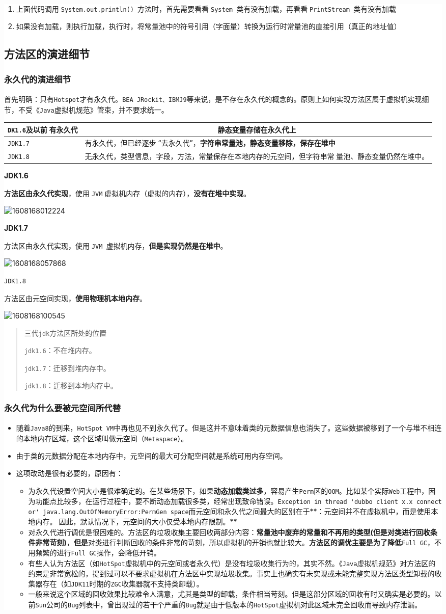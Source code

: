 1. 上面代码调用 `System.out.println() `方法时，首先需要看看 `System `类有没有加载，再看看 `PrintStream `类有没有加载

2. 如果没有加载，则执行加载，执行时，将常量池中的符号引用（字面量）转换为运行时常量池的直接引用（真正的地址值）

## 方法区的演进细节

### 永久代的演进细节

首先明确：只有`Hotspot`才有永久代。`BEA JRockit、IBMJ9`等来说，是不存在永久代的概念的。原则上如何实现方法区属于虚拟机实现细节，不受《`Java`虚拟机规范》管束，并不要求统一。

| `DK1.6`及以前 有永久代 | 静态变量存储在永久代上                                       |
| ---------------------- | ------------------------------------------------------------ |
| `JDK1.7`               | 有永久代，但已经逐步 “去永久代”，**字符串常量池，静态变量移除，保存在堆中** |
| `JDK1.8`               | 无永久代，类型信息，字段，方法，常量保存在本地内存的元空间，但字符串常                     量池、静态变量仍然在堆中。 |

**JDK1.6**

**方法区由永久代实现**，使用 `JVM` 虚拟机内存（虚拟的内存），**没有在堆中实现**。

![1608168012224](https://tprzfbucket.oss-cn-beijing.aliyuncs.com/jvm/202012/17/092014-399104.png)

**JDK1.7**

方法区由永久代实现，使用 `JVM `虚拟机内存，**但是实现仍然是在堆中**。

![1608168057868](https://tprzfbucket.oss-cn-beijing.aliyuncs.com/jvm/202012/17/092059-462918.png)

`JDK1.8`

方法区由元空间实现，**使用物理机本地内存**。

![1608168100545](https://tprzfbucket.oss-cn-beijing.aliyuncs.com/jvm/202012/17/092141-847356.png)

>三代`jdk`方法区所处的位置
>
>`jdk1.6`：不在堆内存。
>
>`jdk1.7`：迁移到堆内存中。
>
>`jdk1.8`：迁移到本地内存中。

### 永久代为什么要被元空间所代替

- 随着`Java8`的到来，`HotSpot VM`中再也见不到永久代了。但是这并不意味着类的元数据信息也消失了。这些数据被移到了一个与堆不相连的本地内存区域，这个区域叫做元空间（`Metaspace`）。
- 由于类的元数据分配在本地内存中，元空间的最大可分配空间就是系统可用内存空间。
- 这项改动是很有必要的，原因有：

  - 为永久代设置空间大小是很难确定的。在某些场景下，如果**动态加载类过多**，容易产生`Perm`区的`OOM`。比如某个实际`Web`工程中，因为功能点比较多，在运行过程中，要不断动态加载很多类，经常出现致命错误。`Exception in thread 'dubbo client x.x connector' java.lang.OutOfMemoryError:PermGen space`而元空间和永久代之间最大的区别在于**：元空间并不在虚拟机中，而是使用本地内存。 因此，默认情况下，元空间的大小仅受本地内存限制。**
  - 对永久代进行调优是很困难的。方法区的垃圾收集主要回收两部分内容：**常量池中废弃的常量和不再用的类型(但是对类进行回收条件非常苛刻)**，**但是**对类进行判断回收的条件非常的苛刻，所以虚拟机的开销也就比较大。**方法区的调优主要是为了降低**`Full GC`，不用频繁的进行`Full GC`操作，会降低开销。
  - 有些人认为方法区（如`HotSpot`虚拟机中的元空间或者永久代）是没有垃圾收集行为的，其实不然。《`Java`虚拟机规范》对方法区的约束是非常宽松的，提到过可以不要求虚拟机在方法区中实现垃圾收集。事实上也确实有未实现或未能完整实现方法区类型卸载的收集器存在（如`JDK11`时期的`ZGC`收集器就不支持类卸载）。
  - 一般来说这个区域的回收效果比较难令人满意，尤其是类型的卸载，条件相当苛刻。但是这部分区域的回收有时又确实是必要的。以前`Sun`公司的`Bug`列表中，曾出现过的若干个严重的`Bug`就是由于低版本的`HotSpot`虚拟机对此区域未完全回收而导致内存泄漏。
